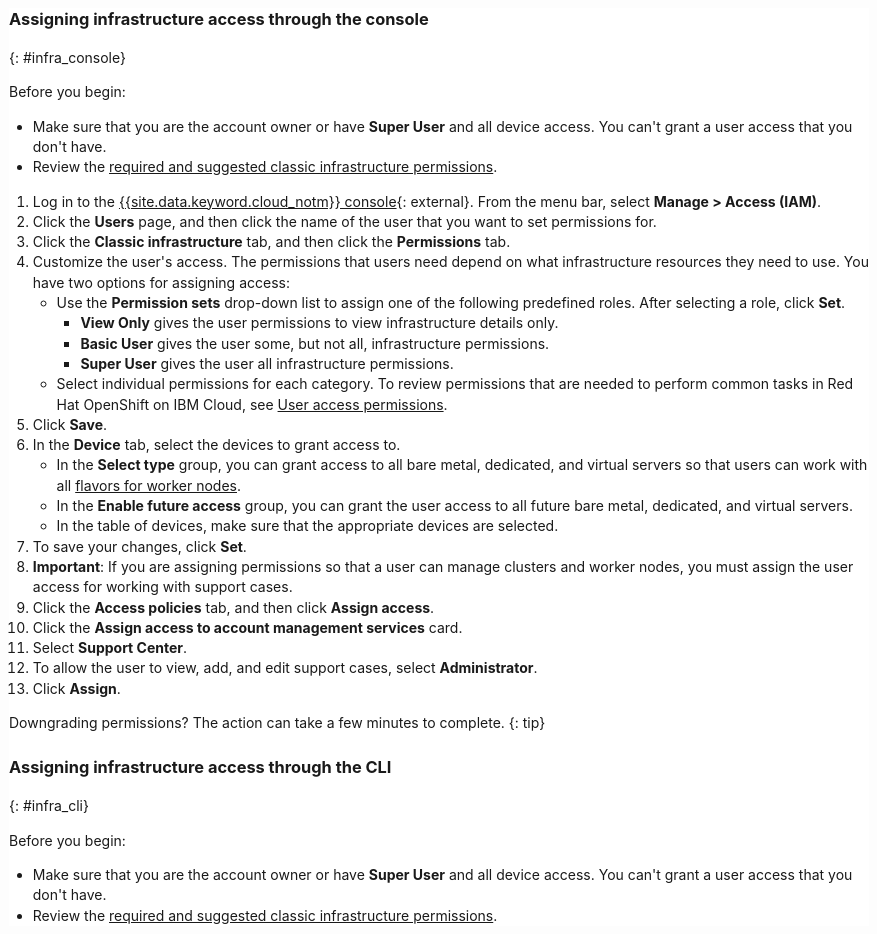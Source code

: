 ### Assigning infrastructure access through the console
{: #infra_console}



Before you begin:
*   Make sure that you are the account owner or have **Super User** and all device access. You can't grant a user access that you don't have.
*   Review the [required and suggested classic infrastructure permissions](/docs/openshift?topic=openshift-access_reference#infra).

1. Log in to the [{{site.data.keyword.cloud_notm}} console](https://cloud.ibm.com){: external}. From the menu bar, select **Manage > Access (IAM)**.
2. Click the **Users** page, and then click the name of the user that you want to set permissions for.
3. Click the **Classic infrastructure** tab, and then click the **Permissions** tab.
4. Customize the user's access. The permissions that users need depend on what infrastructure resources they need to use. You have two options for assigning access:
    * Use the **Permission sets** drop-down list to assign one of the following predefined roles. After selecting a role, click **Set**.
        * **View Only** gives the user permissions to view infrastructure details only.
        * **Basic User** gives the user some, but not all, infrastructure permissions.
        * **Super User** gives the user all infrastructure permissions.
    * Select individual permissions for each category. To review permissions that are needed to perform common tasks in Red Hat OpenShift on IBM Cloud, see [User access permissions](/docs/openshift?topic=openshift-access_reference#infra).
5.  Click **Save**.
6.  In the **Device** tab, select the devices to grant access to.
    * In the **Select type** group, you can grant access to all bare metal, dedicated, and virtual servers so that users can work with all [flavors for worker nodes](/docs/openshift?topic=openshift-planning_worker_nodes#planning_worker_nodes).
    * In the **Enable future access** group, you can grant the user access to all future bare metal, dedicated, and virtual servers.
    * In the table of devices, make sure that the appropriate devices are selected.
7. To save your changes, click **Set**.
8. **Important**: If you are assigning permissions so that a user can manage clusters and worker nodes, you must assign the user access for working with support cases.
  1. Click the **Access policies** tab, and then click **Assign access**.
  2. Click the **Assign access to account management services** card.
  3. Select **Support Center**.
  4. To allow the user to view, add, and edit support cases, select **Administrator**.
  5. Click **Assign**.

Downgrading permissions? The action can take a few minutes to complete.
{: tip}

### Assigning infrastructure access through the CLI
{: #infra_cli}



Before you begin:
*   Make sure that you are the account owner or have **Super User** and all device access. You can't grant a user access that you don't have.
*   Review the [required and suggested classic infrastructure permissions](/docs/openshift?topic=openshift-access_reference#infra).

